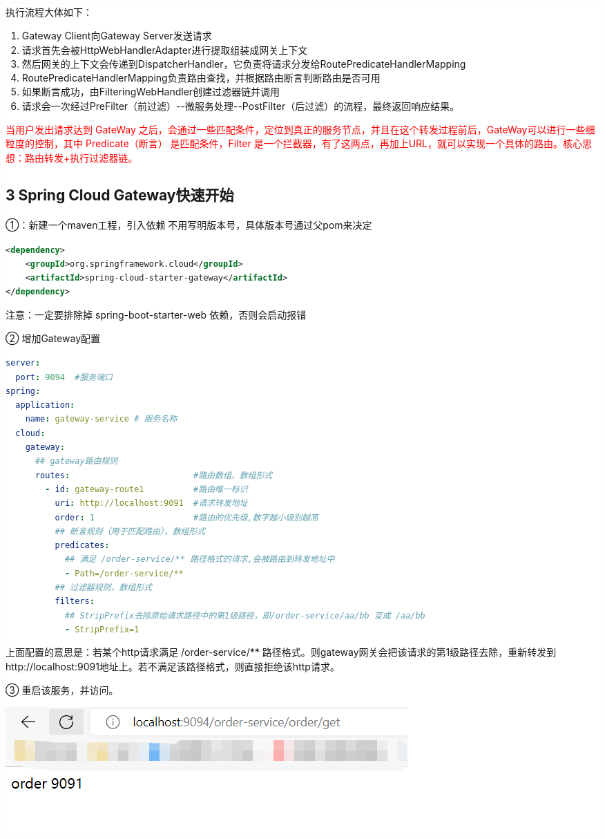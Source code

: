 执行流程大体如下：
1. Gateway Client向Gateway Server发送请求
2. 请求首先会被HttpWebHandlerAdapter进行提取组装成网关上下文
3. 然后网关的上下文会传递到DispatcherHandler，它负责将请求分发给RoutePredicateHandlerMapping
4. RoutePredicateHandlerMapping负责路由查找，并根据路由断言判断路由是否可用
5. 如果断言成功，由FilteringWebHandler创建过滤器链并调用
6. 请求会一次经过PreFilter（前过滤）--微服务处理--PostFilter（后过滤）的流程，最终返回响应结果。

<font color="red">当用户发出请求达到 GateWay 之后，会通过一些匹配条件，定位到真正的服务节点，并且在这个转发过程前后，GateWay可以进行一些细粒度的控制，其中 Predicate（断言） 是匹配条件，Filter 是一个拦截器，有了这两点，再加上URL，就可以实现一个具体的路由。核心思想：路由转发+执行过滤器链。</font>

## 3 Spring Cloud Gateway快速开始

①：新建一个maven工程，引入依赖
不用写明版本号，具体版本号通过父pom来决定
```xml
<dependency>
    <groupId>org.springframework.cloud</groupId>
    <artifactId>spring-cloud-starter-gateway</artifactId>
</dependency>
```

注意：一定要排除掉 spring-boot-starter-web 依赖，否则会启动报错

② 增加Gateway配置

```yml
server:
  port: 9094  #服务端口
spring:
  application:
    name: gateway-service # 服务名称
  cloud:
    gateway:
      ## gateway路由规则
      routes:                         #路由数组，数组形式
        - id: gateway-route1          #路由唯一标识
          uri: http://localhost:9091  #请求转发地址
          order: 1                    #路由的优先级,数字越小级别越高
          ## 断言规则（用于匹配路由），数组形式
          predicates:
            ## 满足 /order-service/** 路径格式的请求,会被路由到转发地址中
            - Path=/order-service/**
          ## 过滤器规则，数组形式
          filters:
            ## StripPrefix去除原始请求路径中的第1级路径，即/order-service/aa/bb 变成 /aa/bb
            - StripPrefix=1
```

上面配置的意思是：若某个http请求满足 /order-service/** 路径格式。则gateway网关会把该请求的第1级路径去除，重新转发到http://localhost:9091地址上。若不满足该路径格式，则直接拒绝该http请求。

③ 重启该服务，并访问。

![gateway20220824173221.png](../blog_img/gateway20220824173221.png)
